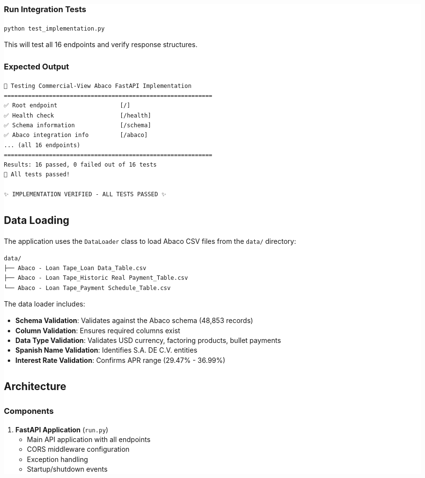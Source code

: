 ### Run Integration Tests

```bash
python test_implementation.py
```

This will test all 16 endpoints and verify response structures.

### Expected Output

```
🧪 Testing Commercial-View Abaco FastAPI Implementation
============================================================
✅ Root endpoint                  [/]
✅ Health check                   [/health]
✅ Schema information             [/schema]
✅ Abaco integration info         [/abaco]
... (all 16 endpoints)
============================================================
Results: 16 passed, 0 failed out of 16 tests
🎉 All tests passed!

✨ IMPLEMENTATION VERIFIED - ALL TESTS PASSED ✨
```

## Data Loading

The application uses the `DataLoader` class to load Abaco CSV files from the `data/` directory:

```
data/
├── Abaco - Loan Tape_Loan Data_Table.csv
├── Abaco - Loan Tape_Historic Real Payment_Table.csv
└── Abaco - Loan Tape_Payment Schedule_Table.csv
```

The data loader includes:
- **Schema Validation**: Validates against the Abaco schema (48,853 records)
- **Column Validation**: Ensures required columns exist
- **Data Type Validation**: Validates USD currency, factoring products, bullet payments
- **Spanish Name Validation**: Identifies S.A. DE C.V. entities
- **Interest Rate Validation**: Confirms APR range (29.47% - 36.99%)

## Architecture

### Components

1. **FastAPI Application** (`run.py`)
   - Main API application with all endpoints
   - CORS middleware configuration
   - Exception handling
   - Startup/shutdown events
